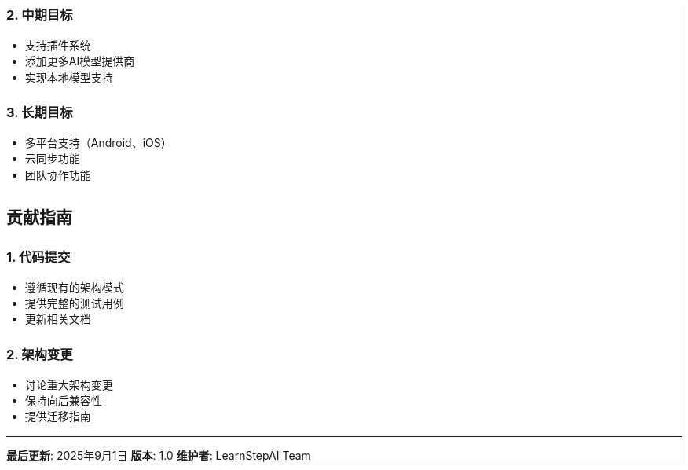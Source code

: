 ### 2. 中期目标
- 支持插件系统
- 添加更多AI模型提供商
- 实现本地模型支持

### 3. 长期目标
- 多平台支持（Android、iOS）
- 云同步功能
- 团队协作功能

## 贡献指南

### 1. 代码提交
- 遵循现有的架构模式
- 提供完整的测试用例
- 更新相关文档

### 2. 架构变更
- 讨论重大架构变更
- 保持向后兼容性
- 提供迁移指南

---

**最后更新**: 2025年9月1日
**版本**: 1.0
**维护者**: LearnStepAI Team
